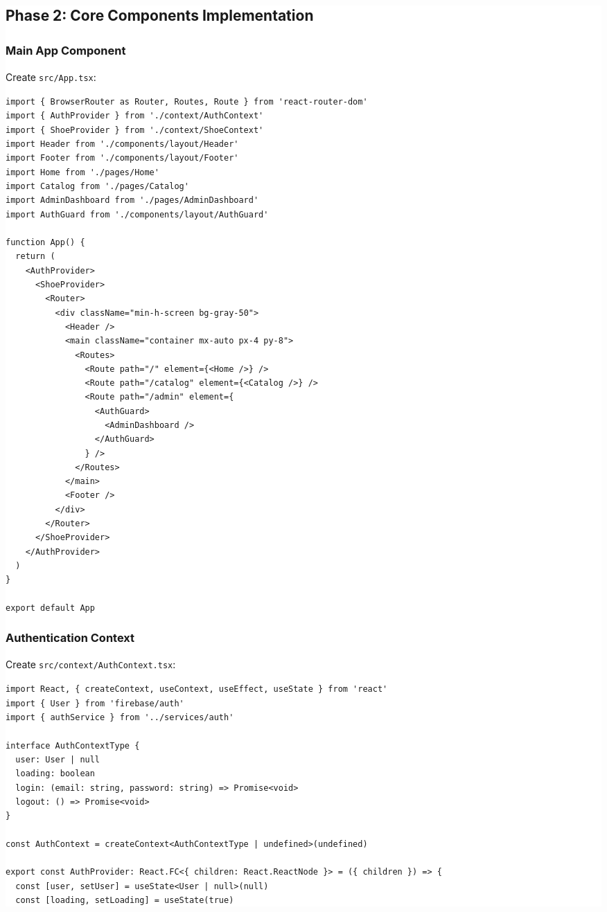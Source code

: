 ## Phase 2: Core Components Implementation

### Main App Component
Create `src/App.tsx`:
```tsx
import { BrowserRouter as Router, Routes, Route } from 'react-router-dom'
import { AuthProvider } from './context/AuthContext'
import { ShoeProvider } from './context/ShoeContext'
import Header from './components/layout/Header'
import Footer from './components/layout/Footer'
import Home from './pages/Home'
import Catalog from './pages/Catalog'
import AdminDashboard from './pages/AdminDashboard'
import AuthGuard from './components/layout/AuthGuard'

function App() {
  return (
    <AuthProvider>
      <ShoeProvider>
        <Router>
          <div className="min-h-screen bg-gray-50">
            <Header />
            <main className="container mx-auto px-4 py-8">
              <Routes>
                <Route path="/" element={<Home />} />
                <Route path="/catalog" element={<Catalog />} />
                <Route path="/admin" element={
                  <AuthGuard>
                    <AdminDashboard />
                  </AuthGuard>
                } />
              </Routes>
            </main>
            <Footer />
          </div>
        </Router>
      </ShoeProvider>
    </AuthProvider>
  )
}

export default App
```

### Authentication Context
Create `src/context/AuthContext.tsx`:
```tsx
import React, { createContext, useContext, useEffect, useState } from 'react'
import { User } from 'firebase/auth'
import { authService } from '../services/auth'

interface AuthContextType {
  user: User | null
  loading: boolean
  login: (email: string, password: string) => Promise<void>
  logout: () => Promise<void>
}

const AuthContext = createContext<AuthContextType | undefined>(undefined)

export const AuthProvider: React.FC<{ children: React.ReactNode }> = ({ children }) => {
  const [user, setUser] = useState<User | null>(null)
  const [loading, setLoading] = useState(true)
```